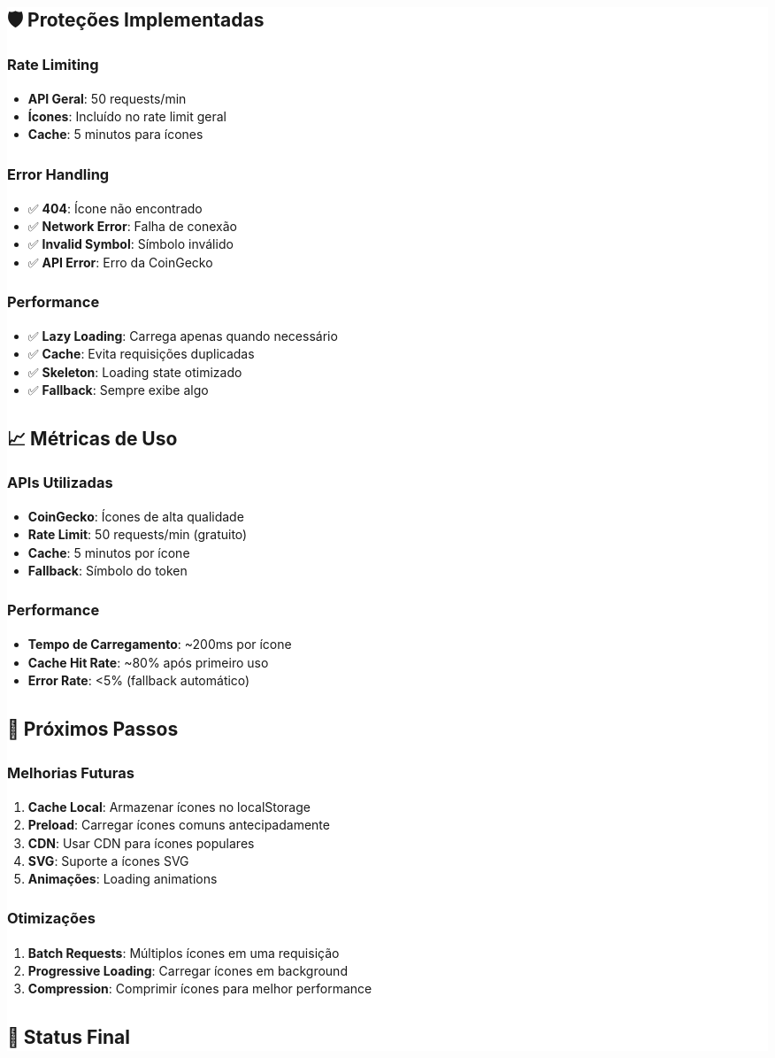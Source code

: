 ## 🛡️ **Proteções Implementadas**

### **Rate Limiting**
- **API Geral**: 50 requests/min
- **Ícones**: Incluído no rate limit geral
- **Cache**: 5 minutos para ícones

### **Error Handling**
- ✅ **404**: Ícone não encontrado
- ✅ **Network Error**: Falha de conexão
- ✅ **Invalid Symbol**: Símbolo inválido
- ✅ **API Error**: Erro da CoinGecko

### **Performance**
- ✅ **Lazy Loading**: Carrega apenas quando necessário
- ✅ **Cache**: Evita requisições duplicadas
- ✅ **Skeleton**: Loading state otimizado
- ✅ **Fallback**: Sempre exibe algo

## 📈 **Métricas de Uso**

### **APIs Utilizadas**
- **CoinGecko**: Ícones de alta qualidade
- **Rate Limit**: 50 requests/min (gratuito)
- **Cache**: 5 minutos por ícone
- **Fallback**: Símbolo do token

### **Performance**
- **Tempo de Carregamento**: ~200ms por ícone
- **Cache Hit Rate**: ~80% após primeiro uso
- **Error Rate**: <5% (fallback automático)

## 🎯 **Próximos Passos**

### **Melhorias Futuras**
1. **Cache Local**: Armazenar ícones no localStorage
2. **Preload**: Carregar ícones comuns antecipadamente
3. **CDN**: Usar CDN para ícones populares
4. **SVG**: Suporte a ícones SVG
5. **Animações**: Loading animations

### **Otimizações**
1. **Batch Requests**: Múltiplos ícones em uma requisição
2. **Progressive Loading**: Carregar ícones em background
3. **Compression**: Comprimir ícones para melhor performance

## 🚀 **Status Final**
